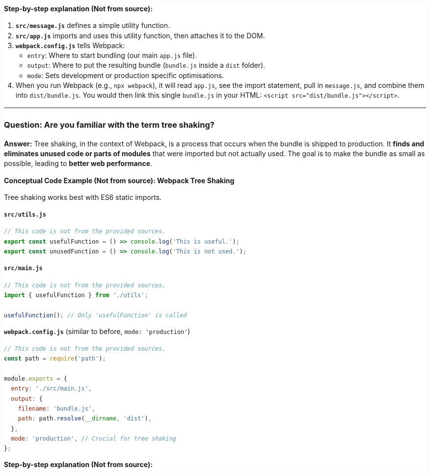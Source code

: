 **Step-by-step explanation (Not from source):**

1.  **`src/message.js`** defines a simple utility function.
2.  **`src/app.js`** imports and uses this utility function, then attaches it to the DOM.
3.  **`webpack.config.js`** tells Webpack:
    *   `entry`: Where to start bundling (our main `app.js` file).
    *   `output`: Where to put the resulting bundle (`bundle.js` inside a `dist` folder).
    *   `mode`: Sets development or production specific optimisations.
4.  When you run Webpack (e.g., `npx webpack`), it will read `app.js`, see the import statement, pull in `message.js`, and combine them into `dist/bundle.js`. You would then link this single `bundle.js` in your HTML: `<script src="dist/bundle.js"></script>`.

---

### Question: Are you familiar with the term tree shaking?

**Answer:** Tree shaking, in the context of Webpack, is a process that occurs when the bundle is shipped to production. It **finds and eliminates unused code or parts of modules** that were imported but not actually used. The goal is to make the bundle as small as possible, leading to **better web performance**.

**Conceptual Code Example (Not from source): Webpack Tree Shaking**

Tree shaking works best with ES6 static imports.

**`src/utils.js`**
```javascript
// This code is not from the provided sources.
export const usefulFunction = () => console.log('This is useful.');
export const unusedFunction = () => console.log('This is not used.');
```

**`src/main.js`**
```javascript
// This code is not from the provided sources.
import { usefulFunction } from './utils';

usefulFunction(); // Only 'usefulFunction' is called
```

**`webpack.config.js`** (similar to before, `mode: 'production'`)
```javascript
// This code is not from the provided sources.
const path = require('path');

module.exports = {
  entry: './src/main.js',
  output: {
    filename: 'bundle.js',
    path: path.resolve(__dirname, 'dist'),
  },
  mode: 'production', // Crucial for tree shaking
};
```

**Step-by-step explanation (Not from source):**
